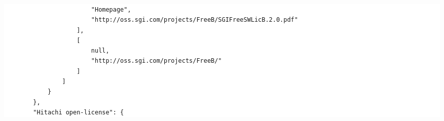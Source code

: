                             "Homepage",
                            "http://oss.sgi.com/projects/FreeB/SGIFreeSWLicB.2.0.pdf"
                        ],
                        [
                            null,
                            "http://oss.sgi.com/projects/FreeB/"
                        ]
                    ]
                }
            },
            "Hitachi open-license": {